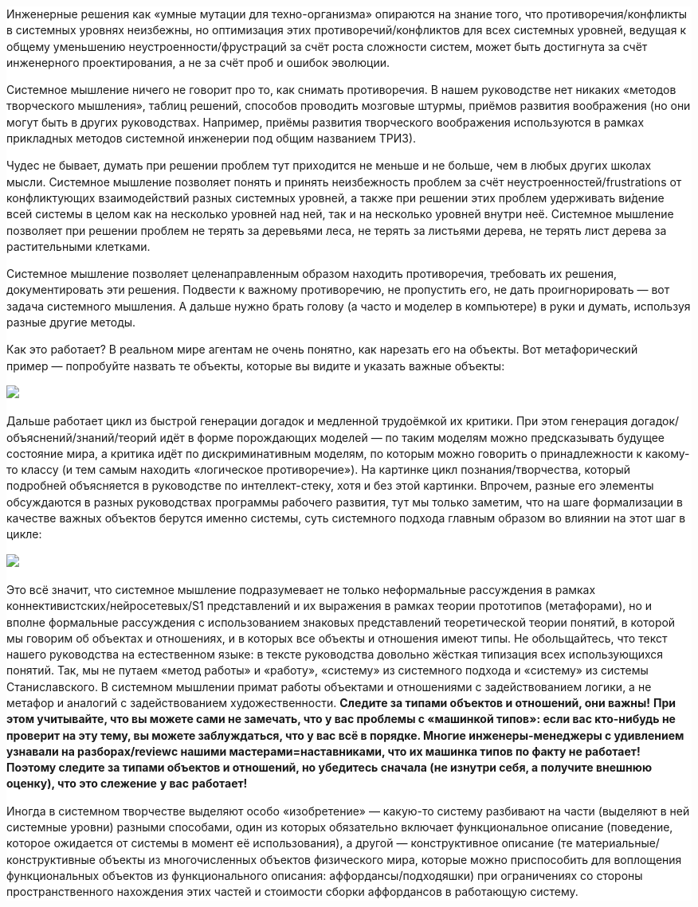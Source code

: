 Инженерные решения как «умные мутации для техно-организма» опираются на знание того, что противоречия/конфликты в системных уровнях неизбежны, но оптимизация этих противоречий/конфликтов для всех системных уровней, ведущая к общему уменьшению неустроенности/фрустраций за счёт роста сложности систем, может быть достигнута за счёт инженерного проектирования, а не за счёт проб и ошибок эволюции.

Системное мышление ничего не говорит про то, как снимать противоречия. В нашем руководстве нет никаких «методов творческого мышления», таблиц решений, способов проводить мозговые штурмы, приёмов развития воображения (но они могут быть в других руководствах. Например, приёмы развития творческого воображения используются в рамках прикладных методов системной инженерии под общим названием ТРИЗ).

Чудес не бывает, думать при решении проблем тут приходится не меньше и не больше, чем в любых других школах мысли. Системное мышление позволяет понять и принять неизбежность проблем за счёт неустроенностей/frustrations от конфликтующих взаимодействий разных системных уровней, а также при решении этих проблем удерживать ви́дение всей системы в целом как на несколько уровней над ней, так и на несколько уровней внутри неё. Системное мышление позволяет при решении проблем не терять за деревьями леса, не терять за листьями дерева, не терять лист дерева за растительными клетками.

Системное мышление позволяет целенаправленным образом находить противоречия, требовать их решения, документировать эти решения. Подвести к важному противоречию, не пропустить его, не дать проигнорировать — вот задача системного мышления. А дальше нужно брать голову (а часто и моделер в компьютере) в руки и думать, используя разные другие методы.

Как это работает? В реальном мире агентам не очень понятно, как нарезать его на объекты. Вот метафорический пример — попробуйте назвать те объекты, которые вы видите и указать важные объекты:

![](/ru/professional/systems-thinking/3.png)

Дальше работает цикл из быстрой генерации догадок и медленной трудоёмкой их критики. При этом генерация догадок/объяснений/знаний/теорий идёт в форме порождающих моделей — по таким моделям можно предсказывать будущее состояние мира, а критика идёт по дискриминативным моделям, по которым можно говорить о принадлежности к какому-то классу (и тем самым находить «логическое противоречие»). На картинке цикл познания/творчества, который подробней объясняется в руководстве по интеллект-стеку, хотя и без этой картинки. Впрочем, разные его элементы обсуждаются в разных руководствах программы рабочего развития, тут мы только заметим, что на шаге формализации в качестве важных объектов берутся именно системы, суть системного подхода главным образом во влиянии на этот шаг в цикле:

![](/ru/professional/systems-thinking/4.png)

Это всё значит, что системное мышление подразумевает не только неформальные рассуждения в рамках коннективистских/нейросетевых/S1 представлений и их выражения в рамках теории прототипов (метафорами), но и вполне формальные рассуждения с использованием знаковых представлений теоретической теории понятий, в которой мы говорим об объектах и отношениях, и в которых все объекты и отношения имеют типы. Не обольщайтесь, что текст нашего руководства на естественном языке: в тексте руководства довольно жёсткая типизация всех использующихся понятий. Так, мы не путаем «метод работы» и «работу», «систему» из системного подхода и «систему» из системы Станиславского. В системном мышлении примат работы объектами и отношениями с задействованием логики, а не метафор и аналогий с задействованием художественности. **Следите за типами объектов и отношений, они важны!** **При этом учитывайте, что вы можете сами не замечать, что у вас проблемы с «машинкой типов»: если вас кто-нибудь не проверит на эту тему, вы можете заблуждаться, что у вас всё в порядке. Многие инженеры-менеджеры с удивлением узнавали на разборах/****review****с нашими мастерами=наставниками, что их машинка типов по факту не работает! Поэтому следите за типами объектов и отношений, но убедитесь сначала (не изнутри себя, а получите внешнюю оценку), что это слежение** **у вас** **работает!**

Иногда в системном творчестве выделяют особо «изобретение» — какую-то систему разбивают на части (выделяют в ней системные уровни) разными способами, один из которых обязательно включает функциональное описание (поведение, которое ожидается от системы в момент её использования), а другой — конструктивное описание (те материальные/конструктивные объекты из многочисленных объектов физического мира, которые можно приспособить для воплощения функциональных объектов из функционального описания: аффордансы/подходяшки) при ограничениях со стороны пространственного нахождения этих частей и стоимости сборки аффордансов в работающую систему.
